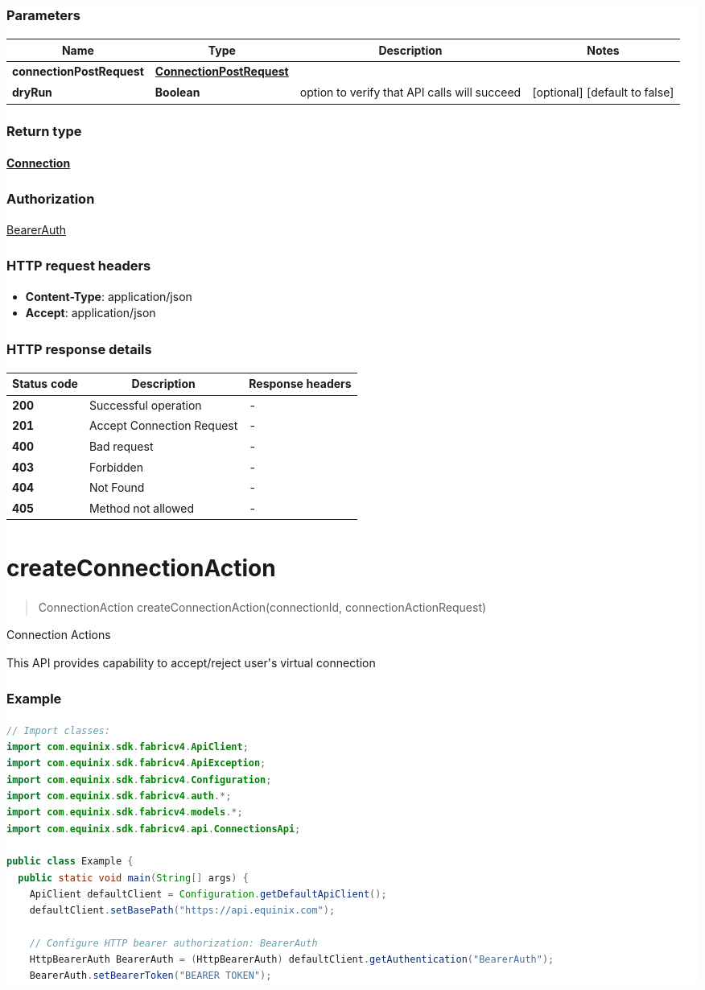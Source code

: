 ```java
```

### Parameters

| Name | Type | Description  | Notes |
|------------- | ------------- | ------------- | -------------|
| **connectionPostRequest** | [**ConnectionPostRequest**](ConnectionPostRequest.md)|  | |
| **dryRun** | **Boolean**| option to verify that API calls will succeed | [optional] [default to false] |

### Return type

[**Connection**](Connection.md)

### Authorization

[BearerAuth](../README.md#BearerAuth)

### HTTP request headers

 - **Content-Type**: application/json
 - **Accept**: application/json

### HTTP response details
| Status code | Description | Response headers |
|-------------|-------------|------------------|
| **200** | Successful operation |  -  |
| **201** | Accept Connection Request |  -  |
| **400** | Bad request |  -  |
| **403** | Forbidden |  -  |
| **404** | Not Found |  -  |
| **405** | Method not allowed |  -  |

<a name="createConnectionAction"></a>
# **createConnectionAction**
> ConnectionAction createConnectionAction(connectionId, connectionActionRequest)

Connection Actions

This API provides capability to accept/reject user&#39;s virtual connection

### Example
```java
// Import classes:
import com.equinix.sdk.fabricv4.ApiClient;
import com.equinix.sdk.fabricv4.ApiException;
import com.equinix.sdk.fabricv4.Configuration;
import com.equinix.sdk.fabricv4.auth.*;
import com.equinix.sdk.fabricv4.models.*;
import com.equinix.sdk.fabricv4.api.ConnectionsApi;

public class Example {
  public static void main(String[] args) {
    ApiClient defaultClient = Configuration.getDefaultApiClient();
    defaultClient.setBasePath("https://api.equinix.com");
    
    // Configure HTTP bearer authorization: BearerAuth
    HttpBearerAuth BearerAuth = (HttpBearerAuth) defaultClient.getAuthentication("BearerAuth");
    BearerAuth.setBearerToken("BEARER TOKEN");
```
